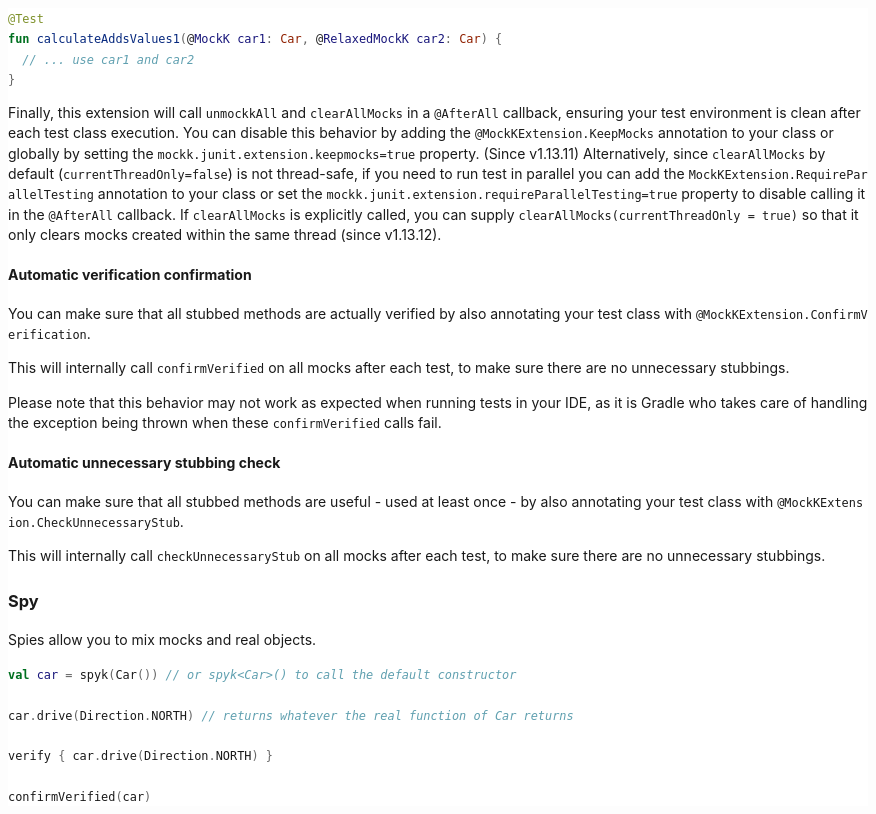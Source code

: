 ```kotlin
@Test
fun calculateAddsValues1(@MockK car1: Car, @RelaxedMockK car2: Car) {
  // ... use car1 and car2
}
```

Finally, this extension will call `unmockkAll` and `clearAllMocks` in a `@AfterAll` callback, ensuring your test environment is clean after
each test class execution.
You can disable this behavior by adding the `@MockKExtension.KeepMocks` annotation to your class or globally by setting 
the `mockk.junit.extension.keepmocks=true` property.
(Since v1.13.11)
Alternatively, since `clearAllMocks` by default (`currentThreadOnly=false`) is not thread-safe, if you need to run test in parallel you can add the 
`MockKExtension.RequireParallelTesting` annotation to your class or set the `mockk.junit.extension.requireParallelTesting=true`
property to disable calling it in the `@AfterAll` callback.
If `clearAllMocks` is explicitly called, you can supply `clearAllMocks(currentThreadOnly = true)` so that it only clears mocks created within the same thread (since v1.13.12).

#### Automatic verification confirmation

You can make sure that all stubbed methods are actually verified by also annotating your test class with `@MockKExtension.ConfirmVerification`.

This will internally call `confirmVerified` on all mocks after each test, to make sure there are no unnecessary stubbings.

Please note that this behavior may not work as expected when running tests in your IDE, as it is Gradle who takes care of handling the exception being thrown when these `confirmVerified` calls fail.

#### Automatic unnecessary stubbing check

You can make sure that all stubbed methods are useful - used at least once - by also annotating your test class with `@MockKExtension.CheckUnnecessaryStub`.

This will internally call `checkUnnecessaryStub` on all mocks after each test, to make sure there are no unnecessary stubbings.


### Spy

Spies allow you to mix mocks and real objects.

```kotlin
val car = spyk(Car()) // or spyk<Car>() to call the default constructor

car.drive(Direction.NORTH) // returns whatever the real function of Car returns

verify { car.drive(Direction.NORTH) }

confirmVerified(car)
```
